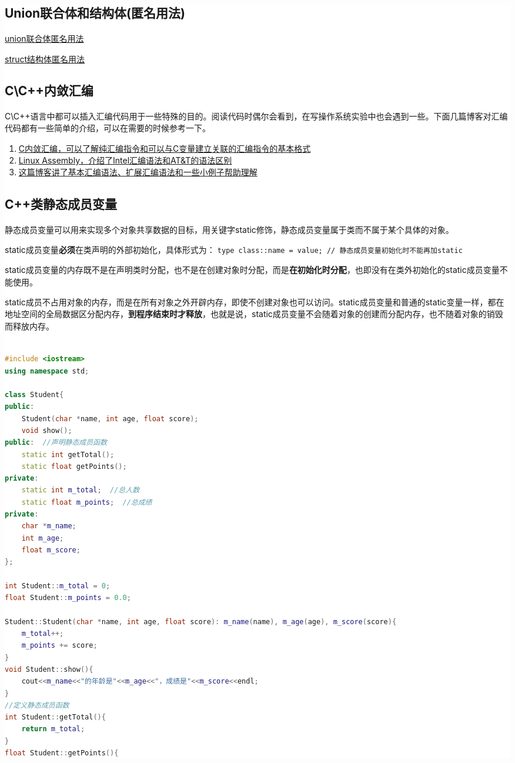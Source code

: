 ## Union联合体和结构体(匿名用法)

[union联合体匿名用法](https://www.cnblogs.com/guozqzzu/p/3626893.html)

[struct结构体匿名用法](https://docs.oracle.com/cd/E19205-01/820-1214/bkael/index.html)

## C\C++内敛汇编

C\C++语言中都可以插入汇编代码用于一些特殊的目的。阅读代码时偶尔会看到，在写操作系统实验中也会遇到一些。下面几篇博客对汇编代码都有一些简单的介绍，可以在需要的时候参考一下。

1. [C内敛汇编，可以了解纯汇编指令和可以与C变量建立关联的汇编指令的基本格式](https://akaedu.github.io/book/ch19s05.html)
2. [Linux Assembly，介绍了Intel汇编语法和AT&T的语法区别](http://www.linuxassembly.org/linasm.html#Command_Line_Arguments)
3. [这篇博客讲了基本汇编语法、扩展汇编语法和一些小例子帮助理解](http://www.delorie.com/djgpp/doc/brennan/brennan_att_inline_djgpp.html)

## C++类静态成员变量

静态成员变量可以用来实现多个对象共享数据的目标，用关键字static修饰，静态成员变量属于类而不属于某个具体的对象。

static成员变量**必须**在类声明的外部初始化，具体形式为：
```type class::name = value; // 静态成员变量初始化时不能再加static```

static成员变量的内存既不是在声明类时分配，也不是在创建对象时分配，而是**在初始化时分配**，也即没有在类外初始化的static成员变量不能使用。

static成员不占用对象的内存，而是在所有对象之外开辟内存，即使不创建对象也可以访问。static成员变量和普通的static变量一样，都在地址空间的全局数据区分配内存，**到程序结束时才释放**，也就是说，static成员变量不会随着对象的创建而分配内存，也不随着对象的销毁而释放内存。

```C++

#include <iostream>
using namespace std;

class Student{
public:
    Student(char *name, int age, float score);
    void show();
public:  //声明静态成员函数
    static int getTotal();
    static float getPoints();
private:
    static int m_total;  //总人数
    static float m_points;  //总成绩
private:
    char *m_name;
    int m_age;
    float m_score;
};

int Student::m_total = 0;
float Student::m_points = 0.0;

Student::Student(char *name, int age, float score): m_name(name), m_age(age), m_score(score){
    m_total++;
    m_points += score;
}
void Student::show(){
    cout<<m_name<<"的年龄是"<<m_age<<"，成绩是"<<m_score<<endl;
}
//定义静态成员函数
int Student::getTotal(){
    return m_total;
}
float Student::getPoints(){
```
